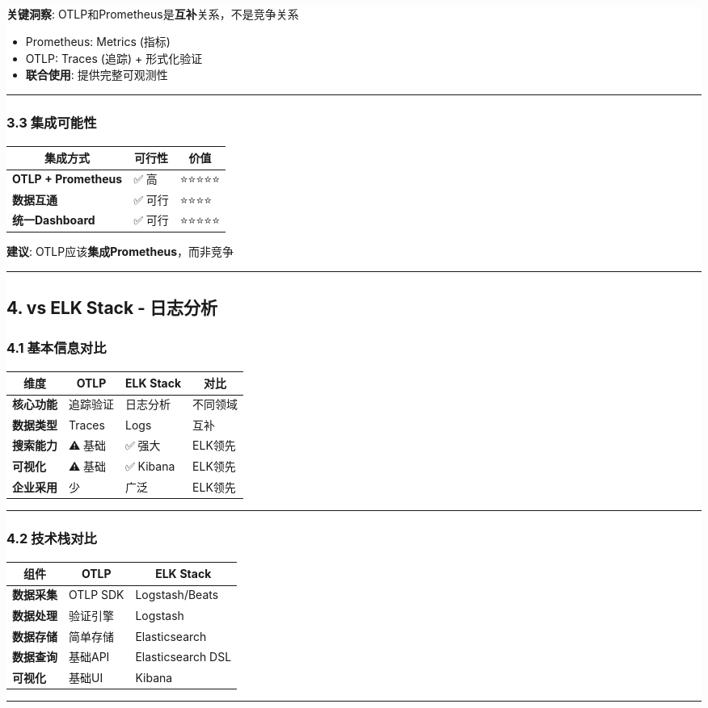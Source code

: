 **关键洞察**: OTLP和Prometheus是**互补**关系，不是竞争关系

- Prometheus: Metrics (指标)
- OTLP: Traces (追踪) + 形式化验证
- **联合使用**: 提供完整可观测性

---

### 3.3 集成可能性

| 集成方式 | 可行性 | 价值 |
|---------|-------|------|
| **OTLP + Prometheus** | ✅ 高 | ⭐⭐⭐⭐⭐ |
| **数据互通** | ✅ 可行 | ⭐⭐⭐⭐ |
| **统一Dashboard** | ✅ 可行 | ⭐⭐⭐⭐⭐ |

**建议**: OTLP应该**集成Prometheus**，而非竞争

---

## 4. vs ELK Stack - 日志分析

### 4.1 基本信息对比

| 维度 | OTLP | ELK Stack | 对比 |
|-----|------|-----------|------|
| **核心功能** | 追踪验证 | 日志分析 | 不同领域 |
| **数据类型** | Traces | Logs | 互补 |
| **搜索能力** | ⚠️ 基础 | ✅ 强大 | ELK领先 |
| **可视化** | ⚠️ 基础 | ✅ Kibana | ELK领先 |
| **企业采用** | 少 | 广泛 | ELK领先 |

---

### 4.2 技术栈对比

| 组件 | OTLP | ELK Stack |
|-----|------|-----------|
| **数据采集** | OTLP SDK | Logstash/Beats |
| **数据处理** | 验证引擎 | Logstash |
| **数据存储** | 简单存储 | Elasticsearch |
| **数据查询** | 基础API | Elasticsearch DSL |
| **可视化** | 基础UI | Kibana |

---